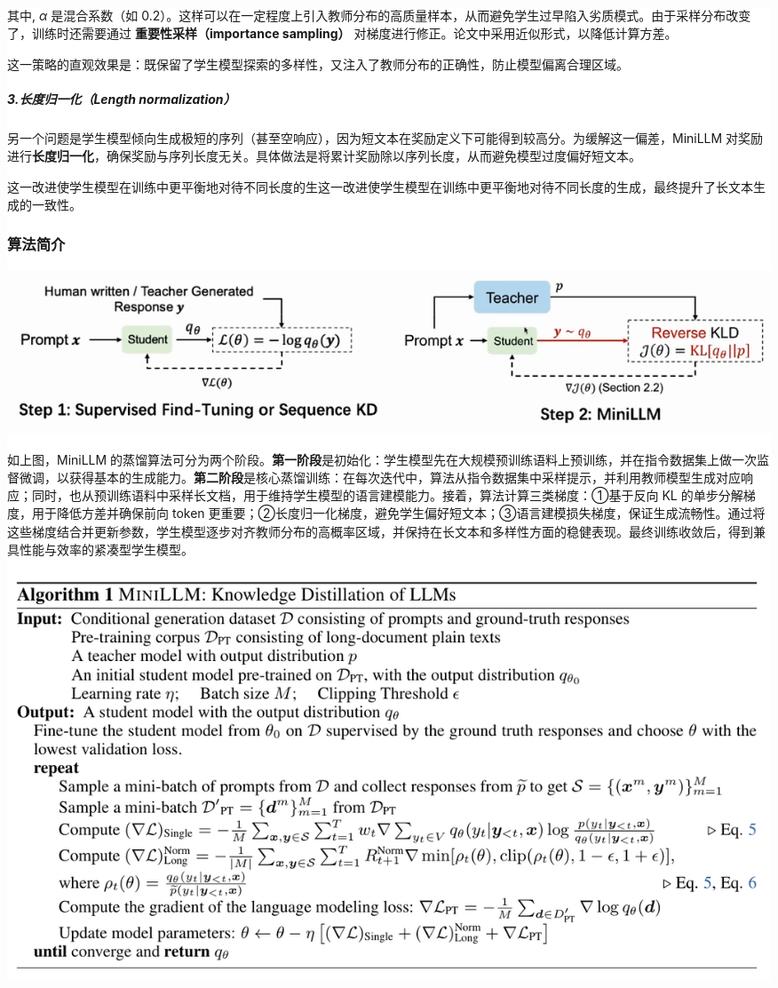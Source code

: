 其中, $\alpha$ 是混合系数（如 0.2）。这样可以在一定程度上引入教师分布的高质量样本，从而避免学生过早陷入劣质模式。由于采样分布改变了，训练时还需要通过 **重要性采样（importance sampling）** 对梯度进行修正。论文中采用近似形式，以降低计算方差。

这一策略的直观效果是：既保留了学生模型探索的多样性，又注入了教师分布的正确性，防止模型偏离合理区域。

##### 3.长度归一化（Length normalization）

另一个问题是学生模型倾向生成极短的序列（甚至空响应），因为短文本在奖励定义下可能得到较高分。为缓解这一偏差，MiniLLM 对奖励进行**长度归一化**，确保奖励与序列长度无关。具体做法是将累计奖励除以序列长度，从而避免模型过度偏好短文本。

这一改进使学生模型在训练中更平衡地对待不同长度的生这一改进使学生模型在训练中更平衡地对待不同长度的生成，最终提升了长文本生成的一致性。

### 算法简介

![](.\images\Alg2.png)

如上图，MiniLLM 的蒸馏算法可分为两个阶段。**第一阶段**是初始化：学生模型先在大规模预训练语料上预训练，并在指令数据集上做一次监督微调，以获得基本的生成能力。**第二阶段**是核心蒸馏训练：在每次迭代中，算法从指令数据集中采样提示，并利用教师模型生成对应响应；同时，也从预训练语料中采样长文档，用于维持学生模型的语言建模能力。接着，算法计算三类梯度：①基于反向 KL 的单步分解梯度，用于降低方差并确保前向 token 更重要；②长度归一化梯度，避免学生偏好短文本；③语言建模损失梯度，保证生成流畅性。通过将这些梯度结合并更新参数，学生模型逐步对齐教师分布的高概率区域，并保持在长文本和多样性方面的稳健表现。最终训练收敛后，得到兼具性能与效率的紧凑型学生模型。

![](./images/Algorithm2.png)
